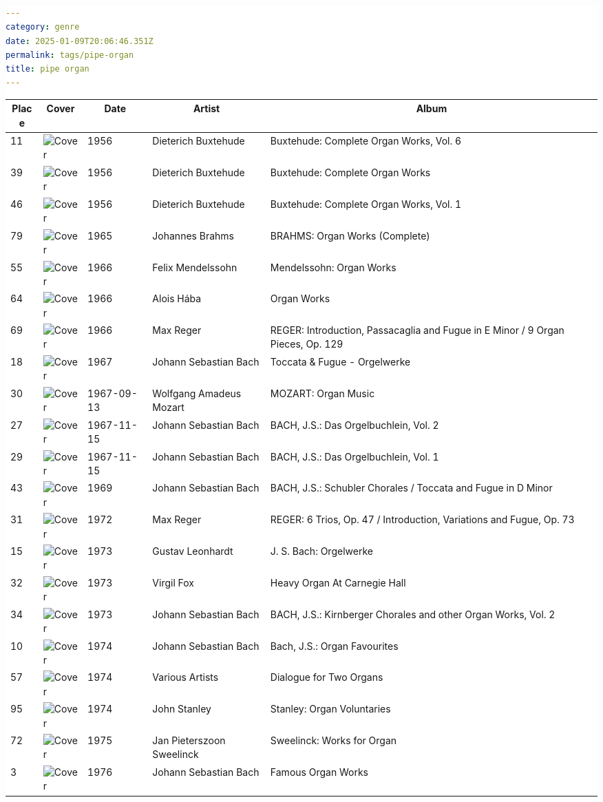 ```yaml
---
category: genre
date: 2025-01-09T20:06:46.351Z
permalink: tags/pipe-organ
title: pipe organ
---
```


| Place | Cover | Date | Artist | Album |
|---|---|---|---|---|
| 11 | ![Cover](https://i.discogs.com/rVn3dotc4RaqsAaa45eab3J_3WoX0RAxNVy3t0GVGDg/rs:fit/g:sm/q:40/h:150/w:150/czM6Ly9kaXNjb2dz/LWRhdGFiYXNlLWlt/YWdlcy9SLTE0ODcw/MDI0LTE1ODMxNjM4/NzItOTI1NS5qcGVn.jpeg) | 1956 | Dieterich Buxtehude | Buxtehude: Complete Organ Works, Vol. 6 |
| 39 | ![Cover](https://i.discogs.com/rVn3dotc4RaqsAaa45eab3J_3WoX0RAxNVy3t0GVGDg/rs:fit/g:sm/q:40/h:150/w:150/czM6Ly9kaXNjb2dz/LWRhdGFiYXNlLWlt/YWdlcy9SLTE0ODcw/MDI0LTE1ODMxNjM4/NzItOTI1NS5qcGVn.jpeg) | 1956 | Dieterich Buxtehude | Buxtehude: Complete Organ Works |
| 46 | ![Cover](https://i.discogs.com/rVn3dotc4RaqsAaa45eab3J_3WoX0RAxNVy3t0GVGDg/rs:fit/g:sm/q:40/h:150/w:150/czM6Ly9kaXNjb2dz/LWRhdGFiYXNlLWlt/YWdlcy9SLTE0ODcw/MDI0LTE1ODMxNjM4/NzItOTI1NS5qcGVn.jpeg) | 1956 | Dieterich Buxtehude | Buxtehude: Complete Organ Works, Vol. 1 |
| 79 | ![Cover](https://i.discogs.com/AsBJZFoiZpnR0ghnKMd3PZyraLHYnGhtwmYG66opiT8/rs:fit/g:sm/q:40/h:150/w:150/czM6Ly9kaXNjb2dz/LWRhdGFiYXNlLWlt/YWdlcy9SLTM3NTI0/NzktMTQxNDMzNTY0/OC0zMTcyLmpwZWc.jpeg) | 1965 | Johannes Brahms | BRAHMS: Organ Works (Complete) |
| 55 | ![Cover](https://i.discogs.com/rGlWTrUph8MUjvAElaC5F9o0HT5fPth6soOW7blBNCc/rs:fit/g:sm/q:40/h:150/w:150/czM6Ly9kaXNjb2dz/LWRhdGFiYXNlLWlt/YWdlcy9SLTExMDgx/MzI0LTE2NjcyNjE4/MDYtNTE5My5qcGVn.jpeg) | 1966 | Felix Mendelssohn | Mendelssohn: Organ Works |
| 64 | ![Cover](https://i.discogs.com/-EpDTzDSV1Kls0GGYQImTAb-BoR6m_7bVt8OLxxa4Ms/rs:fit/g:sm/q:40/h:150/w:150/czM6Ly9kaXNjb2dz/LWRhdGFiYXNlLWlt/YWdlcy9SLTY2OTQ1/MzUtMTQyNDc4NTEw/NC0xNjg2LmpwZWc.jpeg) | 1966 | Alois Hába | Organ Works |
| 69 | ![Cover](https://i.discogs.com/cSC2XSGdPJqNTaF1AhvNWF189WVnHfMrYpdWoWvxsiA/rs:fit/g:sm/q:40/h:150/w:150/czM6Ly9kaXNjb2dz/LWRhdGFiYXNlLWlt/YWdlcy9SLTE4NTA1/NTE5LTE2MTk2NTM0/MDItODU1My5qcGVn.jpeg) | 1966 | Max Reger | REGER: Introduction, Passacaglia and Fugue in E Minor / 9 Organ Pieces, Op. 129 |
| 18 | ![Cover](https://i.discogs.com/XVUBS3YPNV1cg8QvGAG7e35QztvqfIbmt1pQ4WMDMMM/rs:fit/g:sm/q:40/h:150/w:150/czM6Ly9kaXNjb2dz/LWRhdGFiYXNlLWlt/YWdlcy9SLTEwMzc5/NzgwLTE0OTYzMjE3/NDktODU3NC5qcGVn.jpeg) | 1967 | Johann Sebastian Bach | Toccata &amp; Fugue - Orgelwerke |
| 30 | ![Cover](https://i.discogs.com/cYxZOAM-i-6xVLrp0PCDcwJwgBxNreoZRPwHdUBUxpc/rs:fit/g:sm/q:40/h:150/w:150/czM6Ly9kaXNjb2dz/LWRhdGFiYXNlLWlt/YWdlcy9SLTc1ODgz/OTgtMTQ0NDY0MTQ1/Mi05ODM4LmpwZWc.jpeg) | 1967-09-13 | Wolfgang Amadeus Mozart | MOZART: Organ Music |
| 27 | ![Cover](https://i.discogs.com/qp2GZJO4k0817wU2SGEm0W7FuPaJKxtK2UfxnTlA3SI/rs:fit/g:sm/q:40/h:150/w:150/czM6Ly9kaXNjb2dz/LWRhdGFiYXNlLWlt/YWdlcy9SLTc3ODMy/OTAtMTQ0ODY4OTA2/NC0yOTUxLmpwZWc.jpeg) | 1967-11-15 | Johann Sebastian Bach | BACH, J.S.: Das Orgelbuchlein, Vol. 2 |
| 29 | ![Cover](https://i.discogs.com/Wj42ZtRjL0iSzo2P9UOT4m1sYrgFszgdDKOtqLKb3Uo/rs:fit/g:sm/q:40/h:150/w:150/czM6Ly9kaXNjb2dz/LWRhdGFiYXNlLWlt/YWdlcy9SLTEzMjg3/NDk1LTE1NTQ1MzQ4/OTgtODE1My5qcGVn.jpeg) | 1967-11-15 | Johann Sebastian Bach | BACH, J.S.: Das Orgelbuchlein, Vol. 1 |
| 43 | ![Cover](https://i.discogs.com/QTVn1Su4Z33rodhlcrvP-g9vIB2DT7deRnmusDwJ0Pw/rs:fit/g:sm/q:40/h:150/w:150/czM6Ly9kaXNjb2dz/LWRhdGFiYXNlLWlt/YWdlcy9SLTkxOTU2/MTYtMTUwNTE1OTg5/NC00MDk5LmpwZWc.jpeg) | 1969 | Johann Sebastian Bach | BACH, J.S.: Schubler Chorales / Toccata and Fugue in D Minor |
| 31 | ![Cover](https://i.discogs.com/FEszff3FZ29iczzK4pG_ut-NZlQPEhSolKS_8SC9wSY/rs:fit/g:sm/q:40/h:150/w:150/czM6Ly9kaXNjb2dz/LWRhdGFiYXNlLWlt/YWdlcy9SLTEyNDQ1/OTgxLTE1MzU0NDY1/OTgtMzI2NC5qcGVn.jpeg) | 1972 | Max Reger | REGER: 6 Trios, Op. 47 / Introduction, Variations and Fugue, Op. 73 |
| 15 | ![Cover](https://i.discogs.com/S3P33nwWoJr6Uh4nhl6Fm-AwGIfmyx6rJlM1fQ3aq_8/rs:fit/g:sm/q:40/h:150/w:150/czM6Ly9kaXNjb2dz/LWRhdGFiYXNlLWlt/YWdlcy9SLTEzOTI2/Njg3LTE1NjQyMzIw/MDEtNDE1NS5qcGVn.jpeg) | 1973 | Gustav Leonhardt | J. S. Bach: Orgelwerke |
| 32 | ![Cover](https://i.discogs.com/qqeeCcL9QaTo5KJdm_ONPiHVBkhr5L3qREuj0mPOn2c/rs:fit/g:sm/q:40/h:150/w:150/czM6Ly9kaXNjb2dz/LWRhdGFiYXNlLWlt/YWdlcy9SLTI2MjM2/ODQtMTMwMDExODM2/Mi5qcGVn.jpeg) | 1973 | Virgil Fox | Heavy Organ At Carnegie Hall |
| 34 | ![Cover](https://i.discogs.com/Tk_s0sJhhf1OU9LGHhrj5awm-_oUpt98K2NW77zmN8U/rs:fit/g:sm/q:40/h:150/w:150/czM6Ly9kaXNjb2dz/LWRhdGFiYXNlLWlt/YWdlcy9SLTIyNjcy/MDEwLTE2NTM5NDYx/NjQtNTE1Ny5qcGVn.jpeg) | 1973 | Johann Sebastian Bach | BACH, J.S.: Kirnberger Chorales and other Organ Works, Vol. 2 |
| 10 | ![Cover](https://i.discogs.com/AniTIPOtRjnR9Wz_-DxX7uFE8cJeCHufZLFbvmWHMNo/rs:fit/g:sm/q:40/h:150/w:150/czM6Ly9kaXNjb2dz/LWRhdGFiYXNlLWlt/YWdlcy9SLTIwOTI2/MTg2LTE2MzY2MzU2/MjUtNTMxNi5qcGVn.jpeg) | 1974 | Johann Sebastian Bach | Bach, J.S.: Organ Favourites |
| 57 | ![Cover](https://i.discogs.com/91dviHomhuUGo_DpsUbRJU82CNcftN3iBX-kMia5u1I/rs:fit/g:sm/q:40/h:150/w:150/czM6Ly9kaXNjb2dz/LWRhdGFiYXNlLWlt/YWdlcy9SLTExMjA2/ODctMTIxMTIyMTQ3/OC5qcGVn.jpeg) | 1974 | Various Artists | Dialogue for Two Organs |
| 95 | ![Cover](https://i.discogs.com/fvbc-gW6QbqFaiqjsabVbfgyi0teT2taJ3Rr_oWwY9U/rs:fit/g:sm/q:40/h:150/w:150/czM6Ly9kaXNjb2dz/LWRhdGFiYXNlLWlt/YWdlcy9SLTEzMjU5/MzI1LTE1NTA4OTcw/MjUtMTI4MC5qcGVn.jpeg) | 1974 | John Stanley | Stanley: Organ Voluntaries |
| 72 | ![Cover](https://i.discogs.com/xN_YBaIouYC-nbE1_vgixGsfs3iAH8jPnA51USyD0IU/rs:fit/g:sm/q:40/h:150/w:150/czM6Ly9kaXNjb2dz/LWRhdGFiYXNlLWlt/YWdlcy9SLTEzMTI5/ODQ1LTE1NDg1OTU3/NjMtNjQ1NS5qcGVn.jpeg) | 1975 | Jan Pieterszoon Sweelinck | Sweelinck: Works for Organ |
| 3 | ![Cover](https://i.discogs.com/28QceqYOvUMK08vtxwRoAP9ZOHC_PiuPCPfgmpxFzII/rs:fit/g:sm/q:40/h:150/w:150/czM6Ly9kaXNjb2dz/LWRhdGFiYXNlLWlt/YWdlcy9SLTk4ODM0/MTUtMTQ4ODk3OTM1/Ny01NzcwLmpwZWc.jpeg) | 1976 | Johann Sebastian Bach | Famous Organ Works |